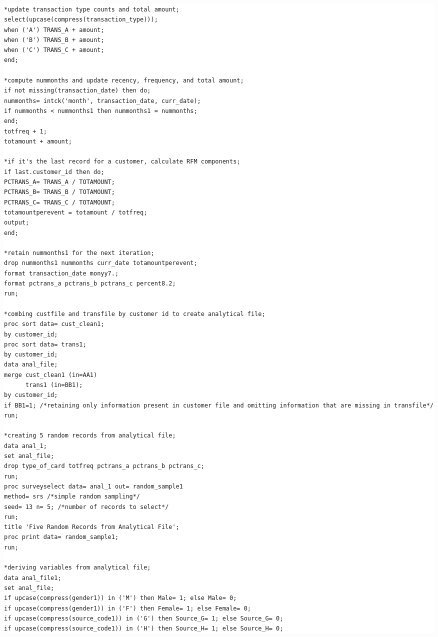 ~~~sas
*update transaction type counts and total amount;
select(upcase(compress(transaction_type)));
when ('A') TRANS_A + amount;
when ('B') TRANS_B + amount;
when ('C') TRANS_C + amount;
end;

*compute nummonths and update recency, frequency, and total amount;
if not missing(transaction_date) then do;
nummonths= intck('month', transaction_date, curr_date);
if nummonths < nummonths1 then nummonths1 = nummonths;
end;
totfreq + 1;
totamount + amount;

*if it's the last record for a customer, calculate RFM components;
if last.customer_id then do;
PCTRANS_A= TRANS_A / TOTAMOUNT;
PCTRANS_B= TRANS_B / TOTAMOUNT;
PCTRANS_C= TRANS_C / TOTAMOUNT;
totamountperevent = totamount / totfreq;
output;
end;

*retain nummonths1 for the next iteration;
drop nummonths1 nummonths curr_date totamountperevent;
format transaction_date monyy7.;
format pctrans_a pctrans_b pctrans_c percent8.2;
run;

*combing custfile and transfile by customer id to create analytical file;
proc sort data= cust_clean1;
by customer_id;
proc sort data= trans1;
by customer_id;
data anal_file;
merge cust_clean1 (in=AA1)
      trans1 (in=BB1);
by customer_id;
if BB1=1; /*retaining only information present in customer file and omitting information that are missing in transfile*/
run;      

*creating 5 random records from analytical file;
data anal_1;
set anal_file;
drop type_of_card totfreq pctrans_a pctrans_b pctrans_c;
run;
proc surveyselect data= anal_1 out= random_sample1
method= srs /*simple random sampling*/
seed= 13 n= 5; /*number of records to select*/
run;
title 'Five Random Records from Analytical File';
proc print data= random_sample1;
run;

*deriving variables from analytical file;
data anal_file1;
set anal_file;
if upcase(compress(gender1)) in ('M') then Male= 1; else Male= 0;
if upcase(compress(gender1)) in ('F') then Female= 1; else Female= 0;
if upcase(compress(source_code1)) in ('G') then Source_G= 1; else Source_G= 0;
if upcase(compress(source_code1)) in ('H') then Source_H= 1; else Source_H= 0;
~~~